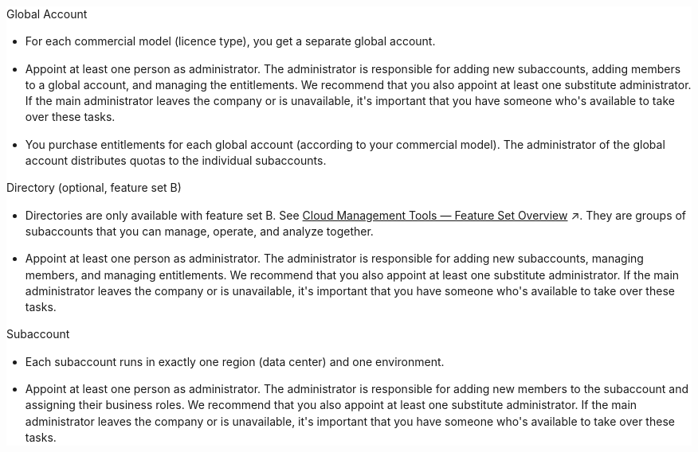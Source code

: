 Global Account



</td>
<td valign="top">

-   For each commercial model \(licence type\), you get a separate global account.

-   Appoint at least one person as administrator. The administrator is responsible for adding new subaccounts, adding members to a global account, and managing the entitlements. We recommend that you also appoint at least one substitute administrator. If the main administrator leaves the company or is unavailable, it's important that you have someone who's available to take over these tasks.

-   You purchase entitlements for each global account \(according to your commercial model\). The administrator of the global account distributes quotas to the individual subaccounts.




</td>
</tr>
<tr>
<td valign="top">

Directory \(optional, feature set B\)



</td>
<td valign="top">

-   Directories are only available with feature set B. See [Cloud Management Tools — Feature Set Overview](https://help.sap.com/viewer/65de2977205c403bbc107264b8eccf4b/Cloud/en-US/caf4e4e23aef4666ad8f125af393dfb2.html "Cloud management tools represent the group of technologies designed for managing SAP BTP.") :arrow_upper_right:. They are groups of subaccounts that you can manage, operate, and analyze together.

-   Appoint at least one person as administrator. The administrator is responsible for adding new subaccounts, managing members, and managing entitlements. We recommend that you also appoint at least one substitute administrator. If the main administrator leaves the company or is unavailable, it's important that you have someone who's available to take over these tasks.




</td>
</tr>
<tr>
<td valign="top">

Subaccount



</td>
<td valign="top">

-   Each subaccount runs in exactly one region \(data center\) and one environment.

-   Appoint at least one person as administrator. The administrator is responsible for adding new members to the subaccount and assigning their business roles. We recommend that you also appoint at least one substitute administrator. If the main administrator leaves the company or is unavailable, it's important that you have someone who's available to take over these tasks.
